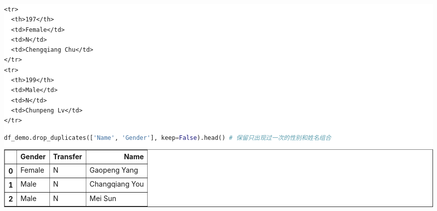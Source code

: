     <tr>
      <th>197</th>
      <td>Female</td>
      <td>N</td>
      <td>Chengqiang Chu</td>
    </tr>
    <tr>
      <th>199</th>
      <td>Male</td>
      <td>N</td>
      <td>Chunpeng Lv</td>
    </tr>
  </tbody>
</table>
</div>





```python
df_demo.drop_duplicates(['Name', 'Gender'], keep=False).head() # 保留只出现过一次的性别和姓名组合
```




<div>
<style scoped>
    .dataframe tbody tr th:only-of-type {
        vertical-align: middle;
    }

    .dataframe tbody tr th {
        vertical-align: top;
    }

    .dataframe thead th {
        text-align: right;
    }
</style>
<table border="1" class="dataframe">
  <thead>
    <tr style="text-align: right;">
      <th></th>
      <th>Gender</th>
      <th>Transfer</th>
      <th>Name</th>
    </tr>
  </thead>
  <tbody>
    <tr>
      <th>0</th>
      <td>Female</td>
      <td>N</td>
      <td>Gaopeng Yang</td>
    </tr>
    <tr>
      <th>1</th>
      <td>Male</td>
      <td>N</td>
      <td>Changqiang You</td>
    </tr>
    <tr>
      <th>2</th>
      <td>Male</td>
      <td>N</td>
      <td>Mei Sun</td>
    </tr>